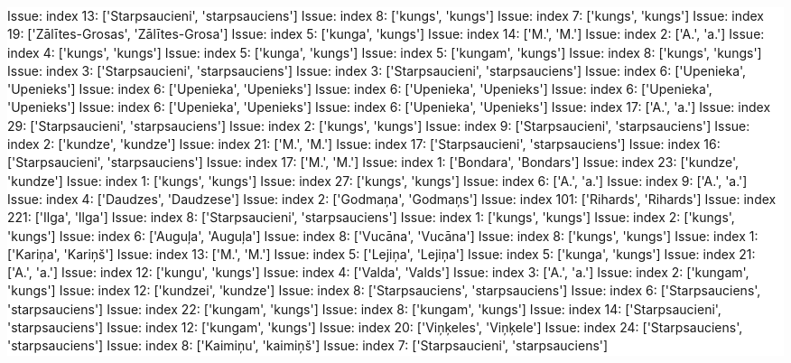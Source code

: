 Issue: index 13: ['Starpsaucieni', 'starpsauciens']
Issue: index 8: ['kungs', 'kungs']
Issue: index 7: ['kungs', 'kungs']
Issue: index 19: ['Zālītes-Grosas', 'Zālītes-Grosa']
Issue: index 5: ['kunga', 'kungs']
Issue: index 14: ['M.', 'M.']
Issue: index 2: ['A.', 'a.']
Issue: index 4: ['kungs', 'kungs']
Issue: index 5: ['kunga', 'kungs']
Issue: index 5: ['kungam', 'kungs']
Issue: index 8: ['kungs', 'kungs']
Issue: index 3: ['Starpsaucieni', 'starpsauciens']
Issue: index 3: ['Starpsaucieni', 'starpsauciens']
Issue: index 6: ['Upenieka', 'Upenieks']
Issue: index 6: ['Upenieka', 'Upenieks']
Issue: index 6: ['Upenieka', 'Upenieks']
Issue: index 6: ['Upenieka', 'Upenieks']
Issue: index 6: ['Upenieka', 'Upenieks']
Issue: index 6: ['Upenieka', 'Upenieks']
Issue: index 17: ['A.', 'a.']
Issue: index 29: ['Starpsaucieni', 'starpsauciens']
Issue: index 2: ['kungs', 'kungs']
Issue: index 9: ['Starpsaucieni', 'starpsauciens']
Issue: index 2: ['kundze', 'kundze']
Issue: index 21: ['M.', 'M.']
Issue: index 17: ['Starpsaucieni', 'starpsauciens']
Issue: index 16: ['Starpsaucieni', 'starpsauciens']
Issue: index 17: ['M.', 'M.']
Issue: index 1: ['Bondara', 'Bondars']
Issue: index 23: ['kundze', 'kundze']
Issue: index 1: ['kungs', 'kungs']
Issue: index 27: ['kungs', 'kungs']
Issue: index 6: ['A.', 'a.']
Issue: index 9: ['A.', 'a.']
Issue: index 4: ['Daudzes', 'Daudzese']
Issue: index 2: ['Godmaņa', 'Godmaņs']
Issue: index 101: ['Rihards', 'Rihards']
Issue: index 221: ['Ilga', 'Ilga']
Issue: index 8: ['Starpsaucieni', 'starpsauciens']
Issue: index 1: ['kungs', 'kungs']
Issue: index 2: ['kungs', 'kungs']
Issue: index 6: ['Auguļa', 'Auguļa']
Issue: index 8: ['Vucāna', 'Vucāna']
Issue: index 8: ['kungs', 'kungs']
Issue: index 1: ['Kariņa', 'Kariņš']
Issue: index 13: ['M.', 'M.']
Issue: index 5: ['Lejiņa', 'Lejiņa']
Issue: index 5: ['kunga', 'kungs']
Issue: index 21: ['A.', 'a.']
Issue: index 12: ['kungu', 'kungs']
Issue: index 4: ['Valda', 'Valds']
Issue: index 3: ['A.', 'a.']
Issue: index 2: ['kungam', 'kungs']
Issue: index 12: ['kundzei', 'kundze']
Issue: index 8: ['Starpsauciens', 'starpsauciens']
Issue: index 6: ['Starpsauciens', 'starpsauciens']
Issue: index 22: ['kungam', 'kungs']
Issue: index 8: ['kungam', 'kungs']
Issue: index 14: ['Starpsaucieni', 'starpsauciens']
Issue: index 12: ['kungam', 'kungs']
Issue: index 20: ['Viņķeles', 'Viņķele']
Issue: index 24: ['Starpsauciens', 'starpsauciens']
Issue: index 8: ['Kaimiņu', 'kaimiņš']
Issue: index 7: ['Starpsaucieni', 'starpsauciens']
